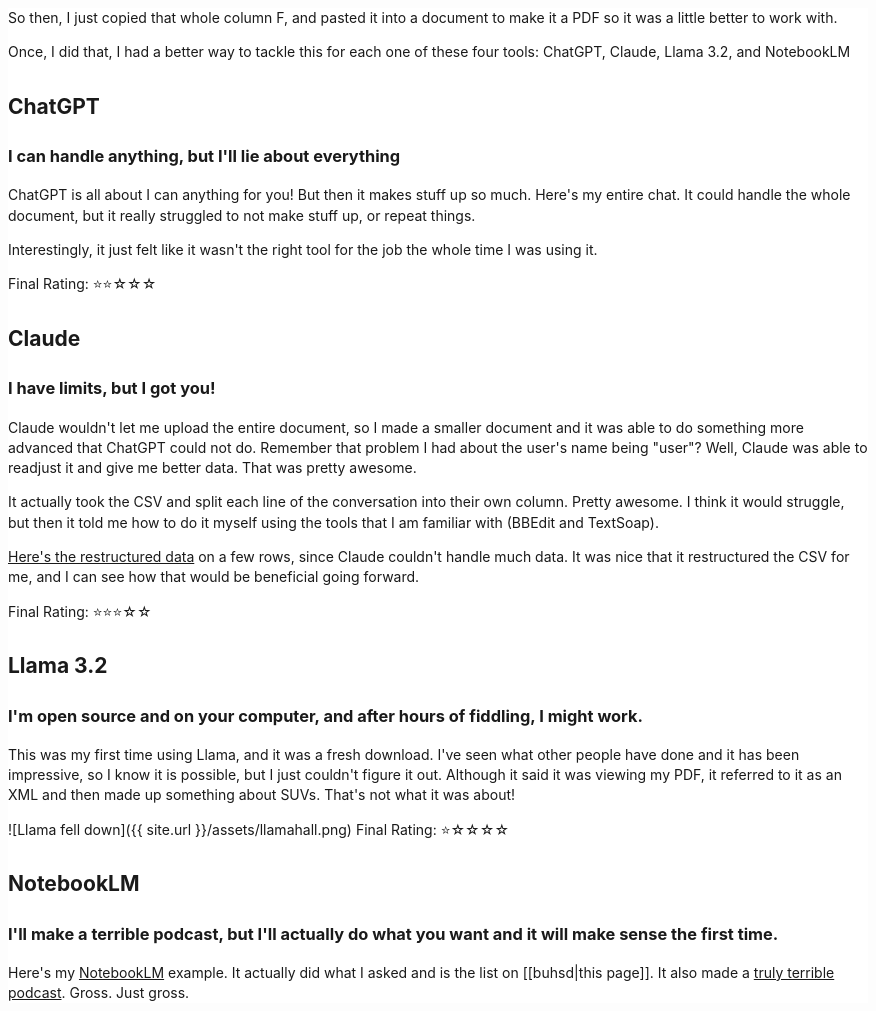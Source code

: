 So then, I just copied that whole column F, and pasted it into a document to make it a PDF so it was a little better to work with. 

Once, I did that, I had a better way to tackle this for each one of these four tools: ChatGPT, Claude, Llama 3.2, and NotebookLM

## ChatGPT 
### I can handle anything, but I'll lie about everything
ChatGPT is all about I can anything for you! But then it makes stuff up so much. Here's my entire chat. It could handle the whole document, but it really struggled to not make stuff up, or repeat things. 

Interestingly, it just felt like it wasn't the right tool for the job the whole time I was using it. 

Final Rating: ⭐⭐☆☆☆
## Claude
### I have limits, but I got you!
Claude wouldn't let me upload the entire document, so I made a smaller document and it was able to do something more advanced that ChatGPT could not do. Remember that problem I had about the user's name being "user"? Well, Claude was able to readjust it and give me better data. That was pretty awesome. 

It actually took the CSV and split each line of the conversation into their own column. Pretty awesome. I think it would struggle, but then it told me how to do it myself using the tools that I am familiar with (BBEdit and TextSoap). 

[Here's the restructured data](https://claude.site/artifacts/1fe6f422-b279-4cde-a8e6-ae82cb1e5f0f) on a few rows, since Claude couldn't handle much data. It was nice that it restructured the CSV for me, and I can see how that would be beneficial going forward. 

Final Rating: ⭐⭐⭐☆☆
## Llama 3.2 
### I'm open source and on your computer, and after hours of fiddling, I might work.

This was my first time using Llama, and it was a fresh download. I've seen what other people have done and it has been impressive, so I know it is possible, but I just couldn't figure it out. Although it said it was viewing my PDF, it referred to it as an XML and then made up something about SUVs. That's not what it was about! 

![Llama fell down]({{ site.url }}/assets/llamahall.png)
Final Rating: ⭐☆☆☆☆
## NotebookLM
### I'll make a terrible podcast, but I'll actually do what you want and it will make sense the first time. 
Here's my [NotebookLM](https://notebooklm.google.com/notebook/3922364f-54c4-492e-9cd8-683a7f1b6dca) example. It actually did what I asked and is the list on [[buhsd|this page]]. It also made a [truly terrible podcast](https://notebooklm.google.com/notebook/3922364f-54c4-492e-9cd8-683a7f1b6dca/audio). Gross. Just gross. 
